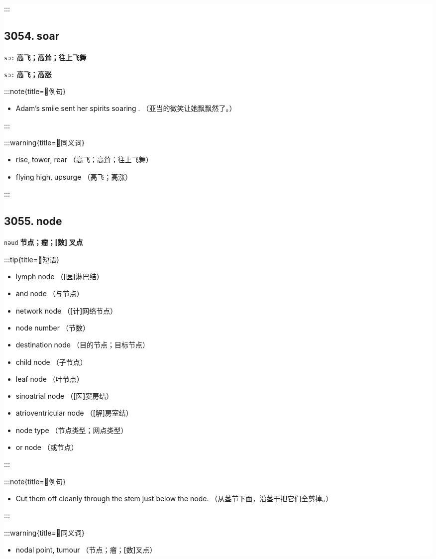 :::


## 3054. soar

`sɔ:`  **高飞；高耸；往上飞舞**

`sɔ:`  **高飞；高涨**

:::note{title=🎤例句}

- Adam’s smile sent her spirits soaring . （亚当的微笑让她飘飘然了。）

:::

:::warning{title=🤔同义词}

- rise, tower, rear （高飞；高耸；往上飞舞）

- flying high, upsurge （高飞；高涨）

:::


## 3055. node

`nəud`  **节点；瘤；[数] 叉点**

:::tip{title=🤩短语}

- lymph node （[医]淋巴结）

- and node （与节点）

- network node （[计]网络节点）

- node number （节数）

- destination node （目的节点；目标节点）

- child node （子节点）

- leaf node （叶节点）

- sinoatrial node （[医]窦房结）

- atrioventricular node （[解]房室结）

- node type （节点类型；网点类型）

- or node （或节点）

:::

:::note{title=🎤例句}

- Cut them off cleanly through the stem just below the node. （从茎节下面，沿茎干把它们全剪掉。）

:::

:::warning{title=🤔同义词}

- nodal point, tumour （节点；瘤；[数]叉点）
